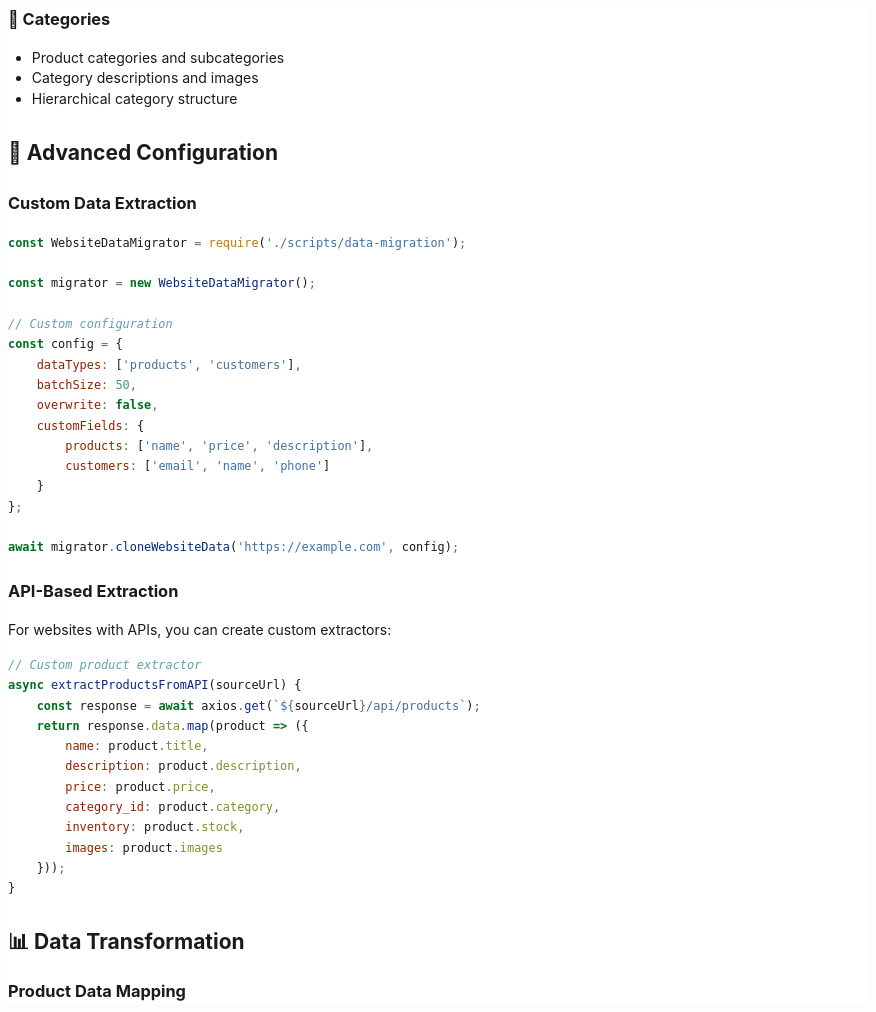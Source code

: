 ### 📂 Categories
- Product categories and subcategories
- Category descriptions and images
- Hierarchical category structure

## 🔧 Advanced Configuration

### Custom Data Extraction

```javascript
const WebsiteDataMigrator = require('./scripts/data-migration');

const migrator = new WebsiteDataMigrator();

// Custom configuration
const config = {
    dataTypes: ['products', 'customers'],
    batchSize: 50,
    overwrite: false,
    customFields: {
        products: ['name', 'price', 'description'],
        customers: ['email', 'name', 'phone']
    }
};

await migrator.cloneWebsiteData('https://example.com', config);
```

### API-Based Extraction

For websites with APIs, you can create custom extractors:

```javascript
// Custom product extractor
async extractProductsFromAPI(sourceUrl) {
    const response = await axios.get(`${sourceUrl}/api/products`);
    return response.data.map(product => ({
        name: product.title,
        description: product.description,
        price: product.price,
        category_id: product.category,
        inventory: product.stock,
        images: product.images
    }));
}
```

## 📊 Data Transformation

### Product Data Mapping
